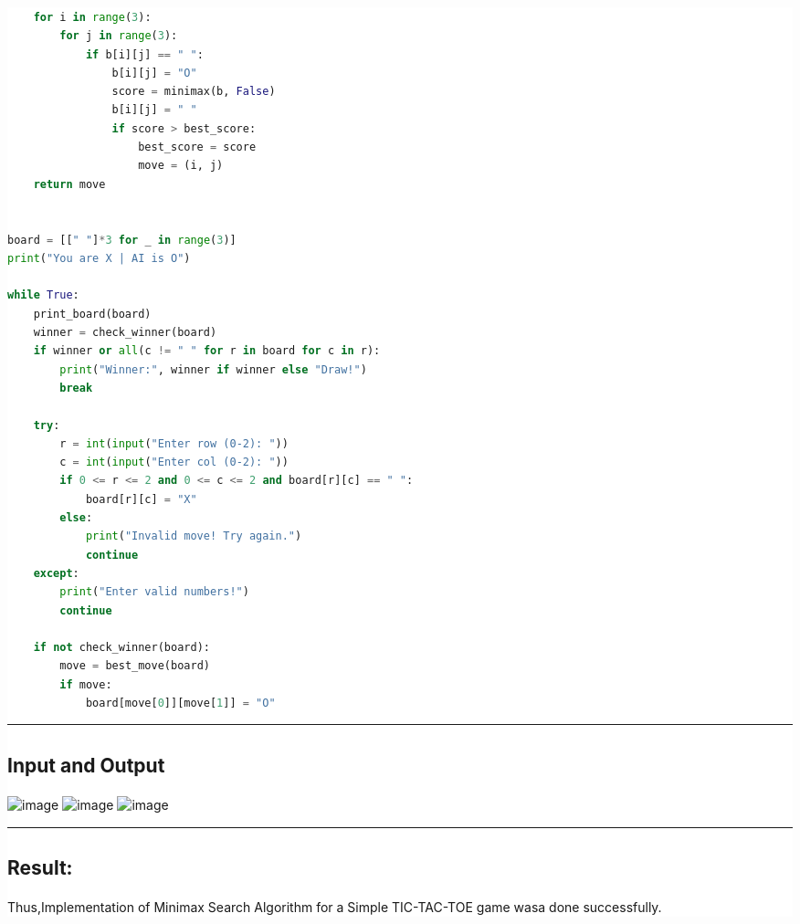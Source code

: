 ```python
    for i in range(3):
        for j in range(3):
            if b[i][j] == " ":
                b[i][j] = "O"
                score = minimax(b, False)
                b[i][j] = " "
                if score > best_score:
                    best_score = score
                    move = (i, j)
    return move


board = [[" "]*3 for _ in range(3)]
print("You are X | AI is O")

while True:
    print_board(board)
    winner = check_winner(board)
    if winner or all(c != " " for r in board for c in r):
        print("Winner:", winner if winner else "Draw!")
        break

    try:
        r = int(input("Enter row (0-2): "))
        c = int(input("Enter col (0-2): "))
        if 0 <= r <= 2 and 0 <= c <= 2 and board[r][c] == " ":
            board[r][c] = "X"
        else:
            print("Invalid move! Try again.")
            continue
    except:
        print("Enter valid numbers!")
        continue

    if not check_winner(board):
        move = best_move(board)
        if move:
            board[move[0]][move[1]] = "O"

```

<hr>
<h2> Input and Output</h2>

<img width="340" height="517" alt="image" src="https://github.com/user-attachments/assets/377300fc-7f9a-430f-9509-6048de1ca6f4" />
<img width="287" height="537" alt="image" src="https://github.com/user-attachments/assets/55ff3e25-c0e7-4e86-842a-aa0235e7541a" />
<img width="259" height="324" alt="image" src="https://github.com/user-attachments/assets/188ac07b-909e-4896-8ea1-b984e965c3ea" />


<hr>
<h2>Result:</h2>
<p>Thus,Implementation of  Minimax Search Algorithm for a Simple TIC-TAC-TOE game wasa done successfully.</p>

